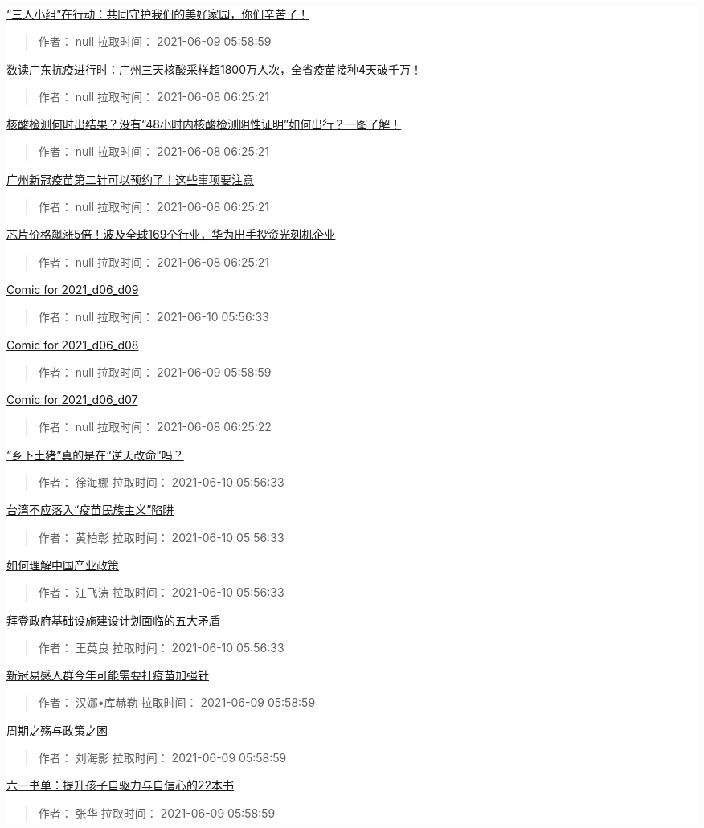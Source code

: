  [“三人小组”在行动：共同守护我们的美好家园，你们辛苦了！](https://m.21jingji.com/article/20210608/herald/e8a8ab4ceb44f4b6d15947f394d1d376.html)

> 作者： null  拉取时间： 2021-06-09 05:58:59

 [数读广东抗疫进行时：广州三天核酸采样超1800万人次，全省疫苗接种4天破千万！](https://m.21jingji.com/article/20210607/herald/5f67e476ad907768bb6da6bfbbd28316.html)

> 作者： null  拉取时间： 2021-06-08 06:25:21

 [核酸检测何时出结果？没有“48小时内核酸检测阴性证明”如何出行？一图了解！](https://m.21jingji.com/article/20210607/herald/f7578df9970554e958a27d875c2240e2.html)

> 作者： null  拉取时间： 2021-06-08 06:25:21

 [广州新冠疫苗第二针可以预约了！这些事项要注意](https://m.21jingji.com/article/20210607/herald/b4e7d28dfe5494d55c6a6e95691c2439.html)

> 作者： null  拉取时间： 2021-06-08 06:25:21

 [芯片价格飙涨5倍！波及全球169个行业，华为出手投资光刻机企业](https://m.21jingji.com/article/20210607/herald/388f9e1e7dc12ddd9060f2255d45432a.html)

> 作者： null  拉取时间： 2021-06-08 06:25:21

 [Comic for 2021_d06_d09](http://www.explosm.net/comics/5893/)

> 作者： null  拉取时间： 2021-06-10 05:56:33

 [Comic for 2021_d06_d08](http://www.explosm.net/comics/5892/)

> 作者： null  拉取时间： 2021-06-09 05:58:59

 [Comic for 2021_d06_d07](http://www.explosm.net/comics/5891/)

> 作者： null  拉取时间： 2021-06-08 06:25:22

 [“乡下土猪”真的是在“逆天改命”吗？](http://www.ftchinese.com/story/001092780)

> 作者： 徐海娜  拉取时间： 2021-06-10 05:56:33

 [台湾不应落入“疫苗民族主义”陷阱](http://www.ftchinese.com/story/001092753)

> 作者： 黄柏彰  拉取时间： 2021-06-10 05:56:33

 [如何理解中国产业政策](http://www.ftchinese.com/story/001092591)

> 作者： 江飞涛  拉取时间： 2021-06-10 05:56:33

 [拜登政府基础设施建设计划面临的五大矛盾](http://www.ftchinese.com/story/001092709)

> 作者： 王英良  拉取时间： 2021-06-10 05:56:33

 [新冠易感人群今年可能需要打疫苗加强针](http://www.ftchinese.com/story/001092744)

> 作者： 汉娜•库赫勒  拉取时间： 2021-06-09 05:58:59

 [周期之殇与政策之困](http://www.ftchinese.com/story/001092720)

> 作者： 刘海影  拉取时间： 2021-06-09 05:58:59

 [六一书单：提升孩子自驱力与自信心的22本书](http://www.ftchinese.com/story/001092694)

> 作者： 张华  拉取时间： 2021-06-09 05:58:59
